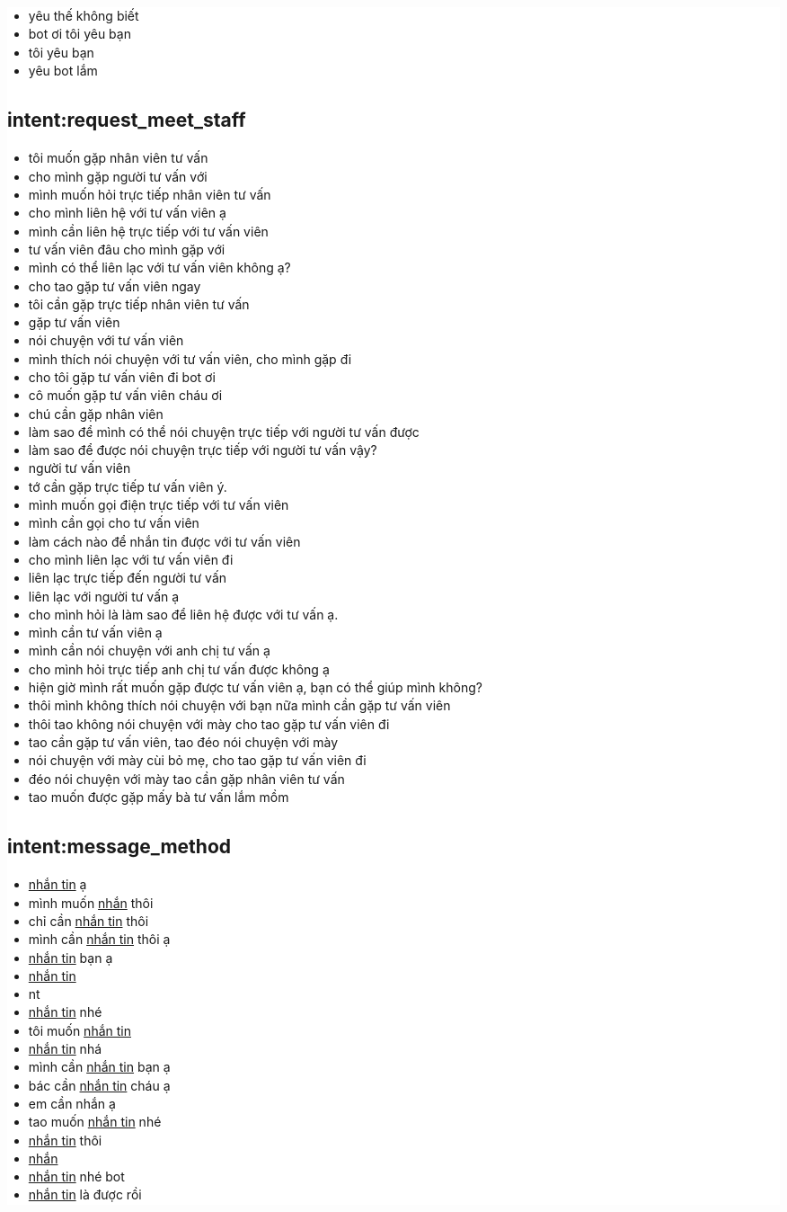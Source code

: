 - yêu thế không biết 
- bot ơi tôi yêu bạn
- tôi yêu bạn
- yêu bot lắm

## intent:request_meet_staff
- tôi muốn gặp nhân viên tư vấn 
- cho mình gặp người tư vấn với
- mình muốn hỏi trực tiếp nhân viên tư vấn 
- cho mình liên hệ với tư vấn viên ạ 
- mình cần liên hệ trực tiếp với tư vấn viên 
- tư vấn viên đâu cho mình gặp với 
- mình có thể liên lạc với tư vấn viên không ạ?
- cho tao gặp tư vấn viên ngay 
- tôi cần gặp trực tiếp nhân viên tư vấn 
- gặp tư vấn viên 
- nói chuyện với tư vấn viên 
- mình thích nói chuyện với tư vấn viên, cho mình gặp đi
- cho tôi gặp tư vấn viên đi bot ơi
- cô muốn gặp tư vấn viên cháu ơi
- chú cần gặp nhân viên
- làm sao để mình có thể nói chuyện trực tiếp với người tư vấn được 
- làm sao để được nói chuyện trực tiếp với người tư vấn vậy?
- người tư vấn viên
- tớ cần gặp trực tiếp tư vấn viên ý.
- mình muốn gọi điện trực tiếp với tư vấn viên 
- mình cần gọi cho tư vấn viên 
- làm cách nào để nhắn tin được với tư vấn viên 
- cho mình liên lạc với tư vấn viên đi
- liên lạc trực tiếp đến người tư vấn 
- liên lạc với người tư vấn ạ
- cho mình hỏi là làm sao để liên hệ được với tư vấn ạ.
- mình cần tư vấn viên ạ
- mình cần nói chuyện với anh chị tư vấn ạ
- cho mình hỏi trực tiếp anh chị tư vấn được không ạ 
- hiện giờ mình rất muốn gặp được tư vấn viên ạ, bạn có thể giúp mình không?
- thôi mình không thích nói chuyện với bạn nữa mình cần gặp tư vấn viên 
- thôi tao không nói chuyện với mày cho tao gặp tư vấn viên đi 
- tao cần gặp tư vấn viên, tao đéo nói chuyện với mày 
- nói chuyện với mày cùi bỏ mẹ, cho tao gặp tư vấn viên đi
- đéo nói chuyện với mày tao cần gặp nhân viên tư vấn 
- tao muốn được gặp mấy bà tư vấn lắm mồm

## intent:message_method
- [nhắn tin](message) ạ
- mình muốn [nhắn](message) thôi
- chỉ cần [nhắn tin](message) thôi
- mình cần [nhắn tin](message) thôi ạ
- [nhắn tin](message) bạn ạ
- [nhắn tin](message)
- nt
- [nhắn tin](message) nhé
- tôi muốn [nhắn tin](message)
- [nhắn tin](message) nhá
- mình cần [nhắn tin](message) bạn ạ
- bác cần [nhắn tin](message) cháu ạ
- em cần nhắn ạ
- tao muốn [nhắn tin](message) nhé
- [nhắn tin](message) thôi
- [nhắn](message)
- [nhắn tin](message) nhé bot
- [nhắn tin](message) là được rồi 